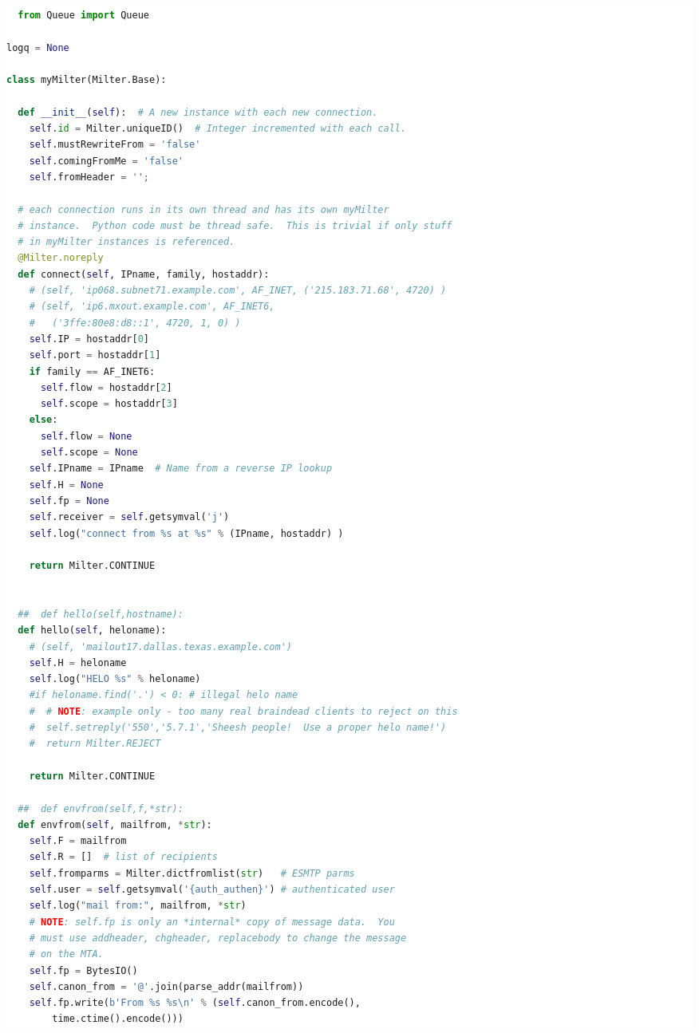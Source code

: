 ```python
  from Queue import Queue

logq = None

class myMilter(Milter.Base):

  def __init__(self):  # A new instance with each new connection.
    self.id = Milter.uniqueID()  # Integer incremented with each call.
    self.mustRewriteFrom = 'false'
    self.comingFromMe = 'false'
    self.fromHeader = '';

  # each connection runs in its own thread and has its own myMilter
  # instance.  Python code must be thread safe.  This is trivial if only stuff
  # in myMilter instances is referenced.
  @Milter.noreply
  def connect(self, IPname, family, hostaddr):
    # (self, 'ip068.subnet71.example.com', AF_INET, ('215.183.71.68', 4720) )
    # (self, 'ip6.mxout.example.com', AF_INET6,
    #	('3ffe:80e8:d8::1', 4720, 1, 0) )
    self.IP = hostaddr[0]
    self.port = hostaddr[1]
    if family == AF_INET6:
      self.flow = hostaddr[2]
      self.scope = hostaddr[3]
    else:
      self.flow = None
      self.scope = None
    self.IPname = IPname  # Name from a reverse IP lookup
    self.H = None
    self.fp = None
    self.receiver = self.getsymval('j')
    self.log("connect from %s at %s" % (IPname, hostaddr) )
    
    return Milter.CONTINUE


  ##  def hello(self,hostname):
  def hello(self, heloname):
    # (self, 'mailout17.dallas.texas.example.com')
    self.H = heloname
    self.log("HELO %s" % heloname)
    #if heloname.find('.') < 0:	# illegal helo name
    #  # NOTE: example only - too many real braindead clients to reject on this
    #  self.setreply('550','5.7.1','Sheesh people!  Use a proper helo name!')
    #  return Milter.REJECT
    
    return Milter.CONTINUE

  ##  def envfrom(self,f,*str):
  def envfrom(self, mailfrom, *str):
    self.F = mailfrom
    self.R = []  # list of recipients
    self.fromparms = Milter.dictfromlist(str)	# ESMTP parms
    self.user = self.getsymval('{auth_authen}')	# authenticated user
    self.log("mail from:", mailfrom, *str)
    # NOTE: self.fp is only an *internal* copy of message data.  You
    # must use addheader, chgheader, replacebody to change the message
    # on the MTA.
    self.fp = BytesIO()
    self.canon_from = '@'.join(parse_addr(mailfrom))
    self.fp.write(b'From %s %s\n' % (self.canon_from.encode(),
        time.ctime().encode()))
```